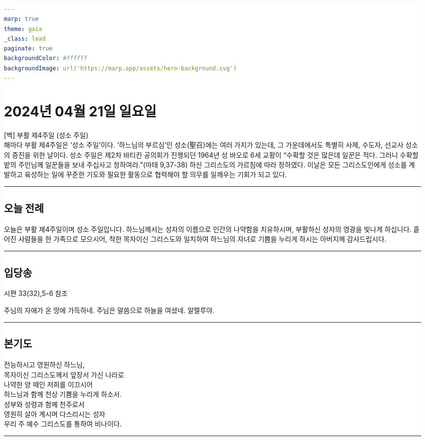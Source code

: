 ```yaml
---
marp: true
theme: gaia
_class: lead
paginate: true
backgroundColor: #ffffff
backgroundImage: url('https://marp.app/assets/hero-background.svg')
---
```


# 2024년 04월 21일 일요일

[백] 부활 제4주일 (성소 주일)  
해마다 부활 제4주일은 ‘성소 주일’이다. ‘하느님의 부르심’인 성소(聖召)에는 여러 가지가 있는데, 그 가운데에서도 특별히 사제, 수도자, 선교사 성소의 증진을 위한 날이다. 성소 주일은 제2차 바티칸 공의회가 진행되던 1964년 성 바오로 6세 교황이 “수확할 것은 많은데 일꾼은 적다. 그러니 수확할 밭의 주인님께 일꾼들을 보내 주십사고 청하여라.”(마태 9,37-38) 하신 그리스도의 가르침에 따라 정하였다. 이날은 모든 그리스도인에게 성소를 계발하고 육성하는 일에 꾸준한 기도와 필요한 활동으로 협력해야 할 의무를 일깨우는 기회가 되고 있다.




---

## 오늘 전례

오늘은 부활 제4주일이며 성소 주일입니다. 하느님께서는 성자의 이름으로 인간의 나약함을 치유하시며, 부활하신 성자의 영광을 빛나게 하십니다. 흩어진 사람들을 한 가족으로 모으시어, 착한 목자이신 그리스도와 일치하여 하느님의 자녀로 기쁨을 누리게 하시는 아버지께 감사드립시다.  
  


---

## 입당송

시편 33(32),5-6 참조

주님의 자애가 온 땅에 가득하네. 주님은 말씀으로 하늘을 여셨네. 알렐루야.  
  


---

## 본기도

전능하시고 영원하신 하느님,  
목자이신 그리스도께서 앞장서 가신 나라로  
나약한 양 떼인 저희를 이끄시어  
하느님과 함께 천상 기쁨을 누리게 하소서.  
성부와 성령과 함께 천주로서  
영원히 살아 계시며 다스리시는 성자  
우리 주 예수 그리스도를 통하여 비나이다.  
  


---